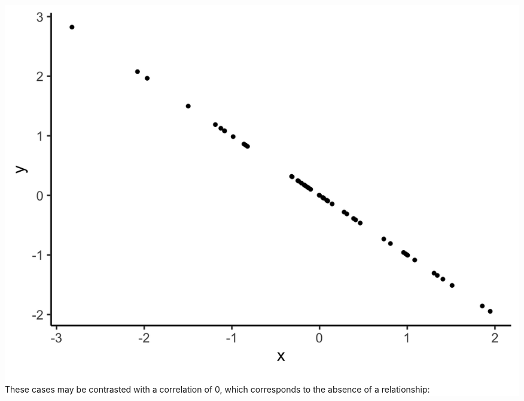 <img src="148-quantitative-v-descriptive_files/figure-html/unnamed-chunk-16-1.png" width="100%" />

These cases may be contrasted with a correlation of 0, which corresponds to the absence of a relationship:
